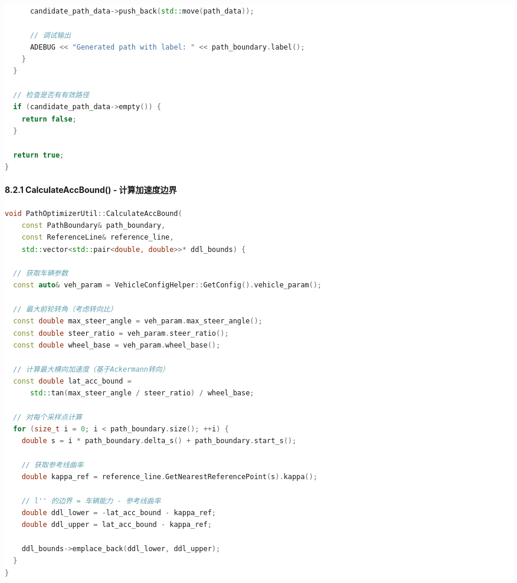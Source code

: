 ```cpp
      candidate_path_data->push_back(std::move(path_data));
      
      // 调试输出
      ADEBUG << "Generated path with label: " << path_boundary.label();
    }
  }
  
  // 检查是否有有效路径
  if (candidate_path_data->empty()) {
    return false;
  }
  
  return true;
}
```

#### 8.2.1 CalculateAccBound() - 计算加速度边界

```cpp
void PathOptimizerUtil::CalculateAccBound(
    const PathBoundary& path_boundary,
    const ReferenceLine& reference_line,
    std::vector<std::pair<double, double>>* ddl_bounds) {
  
  // 获取车辆参数
  const auto& veh_param = VehicleConfigHelper::GetConfig().vehicle_param();
  
  // 最大前轮转角（考虑转向比）
  const double max_steer_angle = veh_param.max_steer_angle();
  const double steer_ratio = veh_param.steer_ratio();
  const double wheel_base = veh_param.wheel_base();
  
  // 计算最大横向加速度（基于Ackermann转向）
  const double lat_acc_bound = 
      std::tan(max_steer_angle / steer_ratio) / wheel_base;
  
  // 对每个采样点计算
  for (size_t i = 0; i < path_boundary.size(); ++i) {
    double s = i * path_boundary.delta_s() + path_boundary.start_s();
    
    // 获取参考线曲率
    double kappa_ref = reference_line.GetNearestReferencePoint(s).kappa();
    
    // l'' 的边界 = 车辆能力 - 参考线曲率
    double ddl_lower = -lat_acc_bound - kappa_ref;
    double ddl_upper = lat_acc_bound - kappa_ref;
    
    ddl_bounds->emplace_back(ddl_lower, ddl_upper);
  }
}
```
